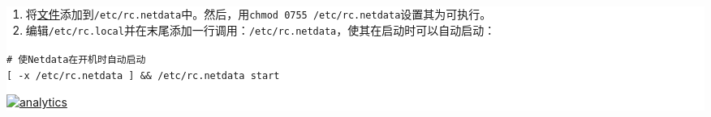 1. 将[文件](https://gist.github.com/oskapt/055d474d7bfef32c49469c1b53e8225f)添加到`/etc/rc.netdata`中。然后，用`chmod 0755 /etc/rc.netdata`设置其为可执行。
2. 编辑`/etc/rc.local`并在末尾添加一行调用：`/etc/rc.netdata`，使其在启动时可以自动启动：

```
# 使Netdata在开机时自动启动
[ -x /etc/rc.netdata ] && /etc/rc.netdata start
```

[![analytics](https://www.google-analytics.com/collect?v=1&aip=1&t=pageview&_s=1&ds=github&dr=https%3A%2F%2Fgithub.com%2Fnetdata%2Fnetdata&dl=https%3A%2F%2Fmy-netdata.io%2Fgithub%2Finstaller%2FREADME&_u=MAC~&cid=5792dfd7-8dc4-476b-af31-da2fdb9f93d2&tid=UA-64295674-3)]()
